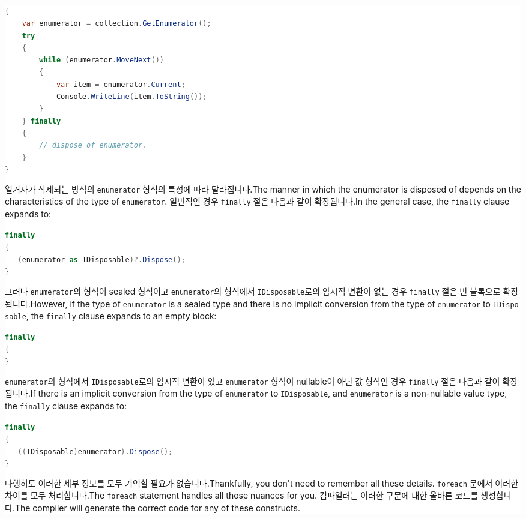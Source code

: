 ```csharp
{
    var enumerator = collection.GetEnumerator();
    try
    {
        while (enumerator.MoveNext())
        {
            var item = enumerator.Current;
            Console.WriteLine(item.ToString());
        }
    } finally
    {
        // dispose of enumerator.
    }
}
```

<span data-ttu-id="5f29d-165">열거자가 삭제되는 방식의 `enumerator` 형식의 특성에 따라 달라집니다.</span><span class="sxs-lookup"><span data-stu-id="5f29d-165">The manner in which the enumerator is disposed of depends on the characteristics of the type of `enumerator`.</span></span> <span data-ttu-id="5f29d-166">일반적인 경우 `finally` 절은 다음과 같이 확장됩니다.</span><span class="sxs-lookup"><span data-stu-id="5f29d-166">In the general case, the `finally` clause expands to:</span></span>

```csharp
finally
{
   (enumerator as IDisposable)?.Dispose();
}
```

<span data-ttu-id="5f29d-167">그러나 `enumerator`의 형식이 sealed 형식이고 `enumerator`의 형식에서 `IDisposable`로의 암시적 변환이 없는 경우 `finally` 절은 빈 블록으로 확장됩니다.</span><span class="sxs-lookup"><span data-stu-id="5f29d-167">However, if the type of `enumerator` is a sealed type and there is no implicit conversion from the type of `enumerator` to `IDisposable`, the `finally` clause expands to an empty block:</span></span>

```csharp
finally
{
}
```

<span data-ttu-id="5f29d-168">`enumerator`의 형식에서 `IDisposable`로의 암시적 변환이 있고 `enumerator` 형식이 nullable이 아닌 값 형식인 경우 `finally` 절은 다음과 같이 확장됩니다.</span><span class="sxs-lookup"><span data-stu-id="5f29d-168">If there is an implicit conversion from the type of `enumerator` to `IDisposable`, and `enumerator` is a non-nullable value type, the `finally` clause expands to:</span></span>

```csharp
finally
{
   ((IDisposable)enumerator).Dispose();
}
```

<span data-ttu-id="5f29d-169">다행히도 이러한 세부 정보를 모두 기억할 필요가 없습니다.</span><span class="sxs-lookup"><span data-stu-id="5f29d-169">Thankfully, you don't need to remember all these details.</span></span> <span data-ttu-id="5f29d-170">`foreach` 문에서 이러한 차이를 모두 처리합니다.</span><span class="sxs-lookup"><span data-stu-id="5f29d-170">The `foreach` statement handles all those nuances for you.</span></span> <span data-ttu-id="5f29d-171">컴파일러는 이러한 구문에 대한 올바른 코드를 생성합니다.</span><span class="sxs-lookup"><span data-stu-id="5f29d-171">The compiler will generate the correct code for any of these constructs.</span></span>
